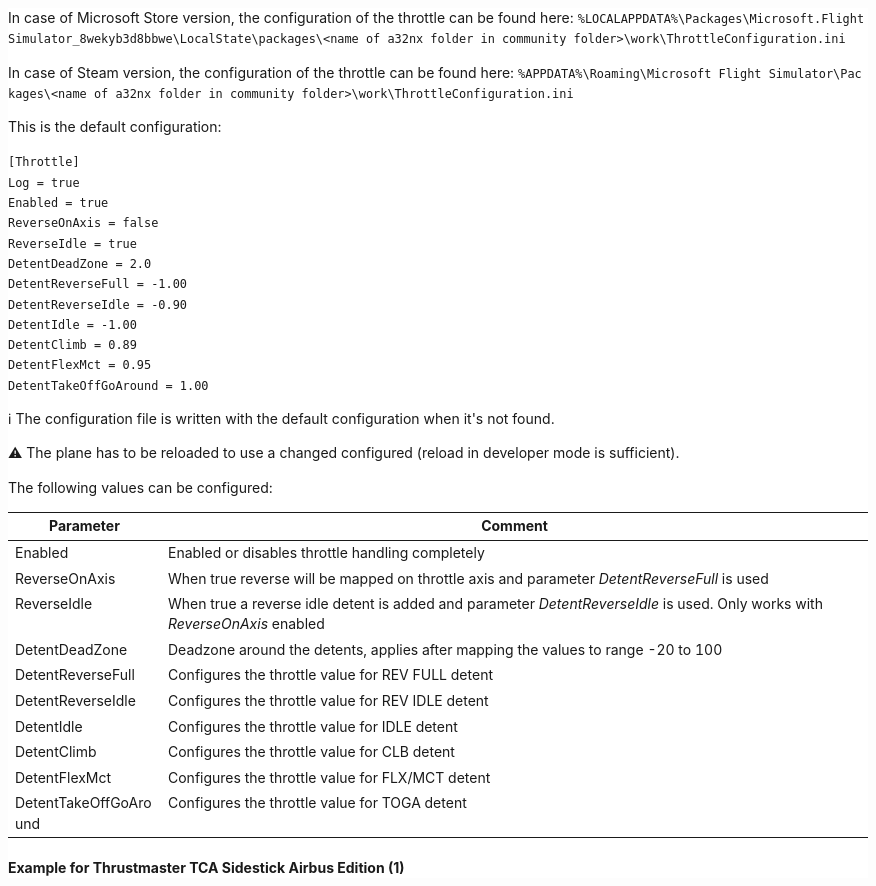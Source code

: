 In case of Microsoft Store version, the configuration of the throttle can be found here:
`%LOCALAPPDATA%\Packages\Microsoft.FlightSimulator_8wekyb3d8bbwe\LocalState\packages\<name of a32nx folder in community folder>\work\ThrottleConfiguration.ini`

In case of Steam version, the configuration of the throttle can be found here:
`%APPDATA%\Roaming\Microsoft Flight Simulator\Packages\<name of a32nx folder in community folder>\work\ThrottleConfiguration.ini`

This is the default configuration:

```
[Throttle]
Log = true
Enabled = true
ReverseOnAxis = false
ReverseIdle = true
DetentDeadZone = 2.0
DetentReverseFull = -1.00
DetentReverseIdle = -0.90
DetentIdle = -1.00
DetentClimb = 0.89
DetentFlexMct = 0.95
DetentTakeOffGoAround = 1.00
```

ℹ️ The configuration file is written with the default configuration when it's not found.

⚠️ The plane has to be reloaded to use a changed configured (reload in developer mode is sufficient).

The following values can be configured:

| Parameter|Comment|
|----------|-------------|
| Enabled |  Enabled or disables throttle handling completely |
| ReverseOnAxis | When true reverse will be mapped on throttle axis and parameter *DetentReverseFull* is used  |
| ReverseIdle | When true a reverse idle detent is added and parameter *DetentReverseIdle* is used. Only works with *ReverseOnAxis* enabled |
| DetentDeadZone | Deadzone around the detents, applies after mapping the values to range -20 to 100 |
| DetentReverseFull | Configures the throttle value for REV FULL detent |
| DetentReverseIdle | Configures the throttle value for REV IDLE detent |
| DetentIdle | Configures the throttle value for IDLE detent |
| DetentClimb | Configures the throttle value for CLB detent |
| DetentFlexMct | Configures the throttle value for FLX/MCT detent |
| DetentTakeOffGoAround | Configures the throttle value for TOGA detent |

#### Example for Thrustmaster TCA Sidestick Airbus Edition (1)
